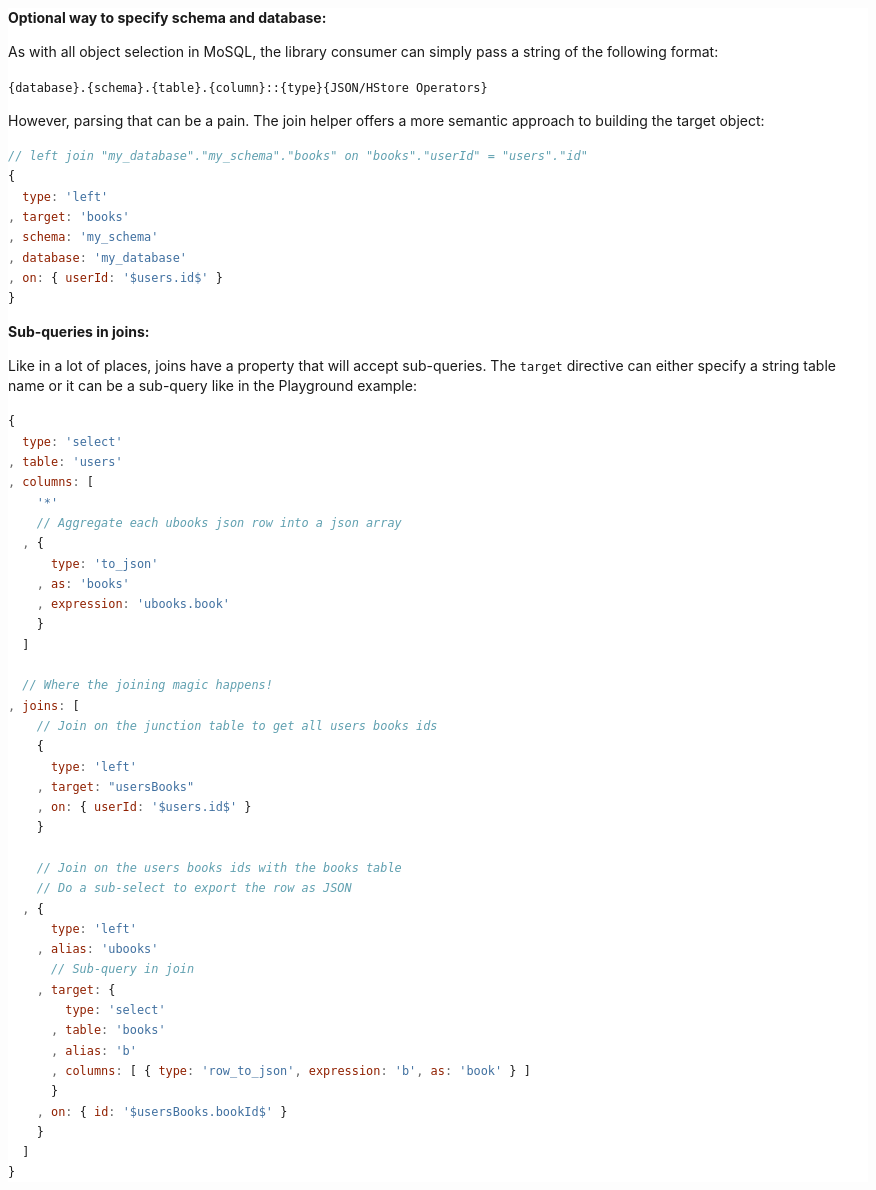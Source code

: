 __Optional way to specify schema and database:__

As with all object selection in MoSQL, the library consumer can simply pass a string of the following format:

```
{database}.{schema}.{table}.{column}::{type}{JSON/HStore Operators}
```

However, parsing that can be a pain. The join helper offers a more semantic approach to building the target object:

```javascript
// left join "my_database"."my_schema"."books" on "books"."userId" = "users"."id"
{
  type: 'left'
, target: 'books'
, schema: 'my_schema'
, database: 'my_database'
, on: { userId: '$users.id$' }
}
````

__Sub-queries in joins:__

Like in a lot of places, joins have a property that will accept sub-queries. The ```target``` directive can either specify a string table name or it can be a sub-query like in the Playground example:

```javascript
{
  type: 'select'
, table: 'users'
, columns: [
    '*'
    // Aggregate each ubooks json row into a json array
  , {
      type: 'to_json'
    , as: 'books'
    , expression: 'ubooks.book'
    }
  ]

  // Where the joining magic happens!
, joins: [
    // Join on the junction table to get all users books ids
    {
      type: 'left'
    , target: "usersBooks"
    , on: { userId: '$users.id$' }
    }

    // Join on the users books ids with the books table
    // Do a sub-select to export the row as JSON
  , {
      type: 'left'
    , alias: 'ubooks'
      // Sub-query in join
    , target: {
        type: 'select'
      , table: 'books'
      , alias: 'b'
      , columns: [ { type: 'row_to_json', expression: 'b', as: 'book' } ]
      }
    , on: { id: '$usersBooks.bookId$' }
    }
  ]
}
```